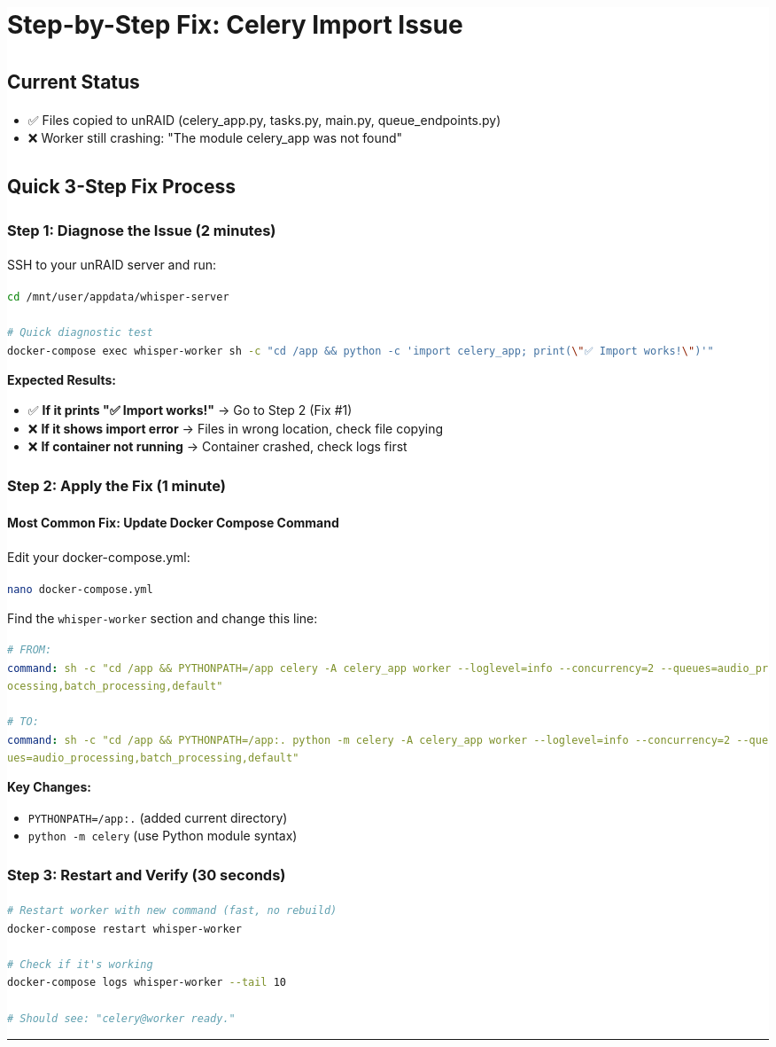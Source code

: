 # Step-by-Step Fix: Celery Import Issue

## Current Status
- ✅ Files copied to unRAID (celery_app.py, tasks.py, main.py, queue_endpoints.py)
- ❌ Worker still crashing: "The module celery_app was not found"

## Quick 3-Step Fix Process

### Step 1: Diagnose the Issue (2 minutes)

SSH to your unRAID server and run:
```bash
cd /mnt/user/appdata/whisper-server

# Quick diagnostic test
docker-compose exec whisper-worker sh -c "cd /app && python -c 'import celery_app; print(\"✅ Import works!\")'"
```

**Expected Results:**
- ✅ **If it prints "✅ Import works!"** → Go to Step 2 (Fix #1)
- ❌ **If it shows import error** → Files in wrong location, check file copying
- ❌ **If container not running** → Container crashed, check logs first

### Step 2: Apply the Fix (1 minute)

#### Most Common Fix: Update Docker Compose Command

Edit your docker-compose.yml:
```bash
nano docker-compose.yml
```

Find the `whisper-worker` section and change this line:
```yaml
# FROM:
command: sh -c "cd /app && PYTHONPATH=/app celery -A celery_app worker --loglevel=info --concurrency=2 --queues=audio_processing,batch_processing,default"

# TO:
command: sh -c "cd /app && PYTHONPATH=/app:. python -m celery -A celery_app worker --loglevel=info --concurrency=2 --queues=audio_processing,batch_processing,default"
```

**Key Changes:**
- `PYTHONPATH=/app:.` (added current directory)
- `python -m celery` (use Python module syntax)

### Step 3: Restart and Verify (30 seconds)

```bash
# Restart worker with new command (fast, no rebuild)
docker-compose restart whisper-worker

# Check if it's working
docker-compose logs whisper-worker --tail 10

# Should see: "celery@worker ready."
```

---